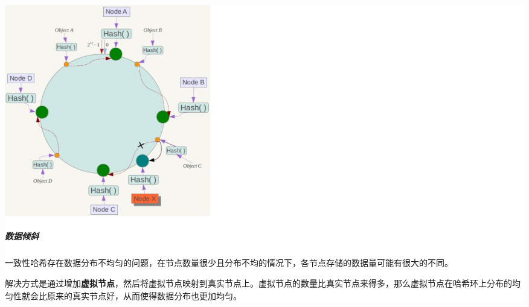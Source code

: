 <img src=".\images\7CxO9KPbMqL5tnx6.png" style="zoom:50%;" />

##### 数据倾斜

一致性哈希存在数据分布不均匀的问题，在节点数量很少且分布不均的情况下，各节点存储的数据量可能有很大的不同。

解决方式是通过增加**虚拟节点**，然后将虚拟节点映射到真实节点上。虚拟节点的数量比真实节点来得多，那么虚拟节点在哈希环上分布的均匀性就会比原来的真实节点好，从而使得数据分布也更加均匀。
